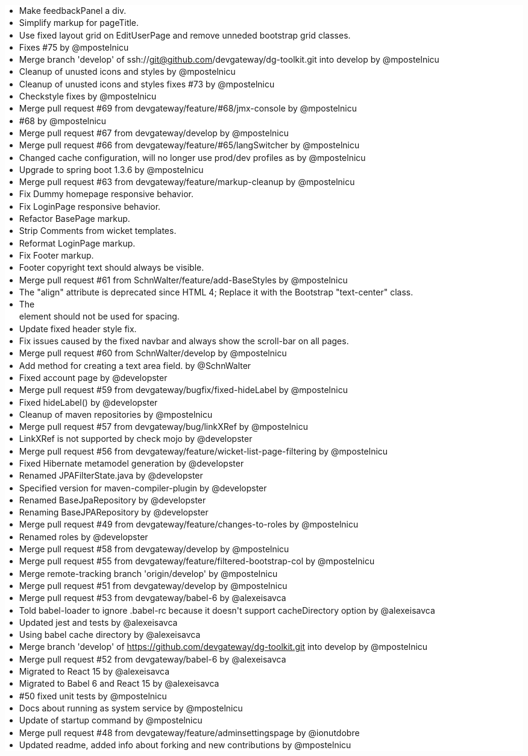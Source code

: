 - Make feedbackPanel a div.
- Simplify markup for pageTitle.
- Use fixed layout grid on EditUserPage and remove unneded bootstrap grid classes.
- Fixes #75 by @mpostelnicu
- Merge branch 'develop' of ssh://git@github.com/devgateway/dg-toolkit.git into develop by @mpostelnicu
- Cleanup of unusted icons and styles by @mpostelnicu
- Cleanup of unusted icons and styles fixes #73 by @mpostelnicu
- Checkstyle fixes by @mpostelnicu
- Merge pull request #69 from devgateway/feature/#68/jmx-console by @mpostelnicu
- #68 by @mpostelnicu
- Merge pull request #67 from devgateway/develop by @mpostelnicu
- Merge pull request #66 from devgateway/feature/#65/langSwitcher by @mpostelnicu
- Changed cache configuration, will no longer use prod/dev profiles as by @mpostelnicu
- Upgrade to spring boot 1.3.6 by @mpostelnicu
- Merge pull request #63 from devgateway/feature/markup-cleanup by @mpostelnicu
- Fix Dummy homepage responsive behavior.
- Fix LoginPage responsive behavior.
- Refactor BasePage markup.
- Strip Comments from wicket templates.
- Reformat LoginPage markup.
- Fix Footer markup.
- Footer copyright text should always be visible.
- Merge pull request #61 from SchnWalter/feature/add-BaseStyles by @mpostelnicu
- The "align" attribute is deprecated since HTML 4; Replace it with the Bootstrap "text-center" class.
- The <section> element should not be used for spacing.
- Update fixed header style fix.
- Fix issues caused by the fixed navbar and always show the scroll-bar on all pages.
- Merge pull request #60 from SchnWalter/develop by @mpostelnicu
- Add method for creating a text area field. by @SchnWalter
- Fixed account page by @developster
- Merge pull request #59 from devgateway/bugfix/fixed-hideLabel by @mpostelnicu
- Fixed hideLabel() by @developster
- Cleanup of maven repositories by @mpostelnicu
- Merge pull request #57 from devgateway/bug/linkXRef by @mpostelnicu
- LinkXRef is not supported by check mojo by @developster
- Merge pull request #56 from devgateway/feature/wicket-list-page-filtering by @mpostelnicu
- Fixed Hibernate metamodel generation by @developster
- Renamed JPAFilterState.java by @developster
- Specified version for maven-compiler-plugin by @developster
- Renamed BaseJpaRepository by @developster
- Renaming BaseJPARepository by @developster
- Merge pull request #49 from devgateway/feature/changes-to-roles by @mpostelnicu
- Renamed roles by @developster
- Merge pull request #58 from devgateway/develop by @mpostelnicu
- Merge pull request #55 from devgateway/feature/filtered-bootstrap-col by @mpostelnicu
- Merge remote-tracking branch 'origin/develop' by @mpostelnicu
- Merge pull request #51 from devgateway/develop by @mpostelnicu
- Merge pull request #53 from devgateway/babel-6 by @alexeisavca
- Told babel-loader to ignore .babel-rc because it doesn't support cacheDirectory option by @alexeisavca
- Updated jest and tests by @alexeisavca
- Using babel cache directory by @alexeisavca
- Merge branch 'develop' of https://github.com/devgateway/dg-toolkit.git into develop by @mpostelnicu
- Merge pull request #52 from devgateway/babel-6 by @alexeisavca
- Migrated to React 15 by @alexeisavca
- Migrated to Babel 6 and React 15 by @alexeisavca
- #50 fixed unit tests by @mpostelnicu
- Docs about running as system service by @mpostelnicu
- Update of startup command by @mpostelnicu
- Merge pull request #48 from devgateway/feature/adminsettingspage by @ionutdobre
- Updated readme, added info about forking and new contributions by @mpostelnicu